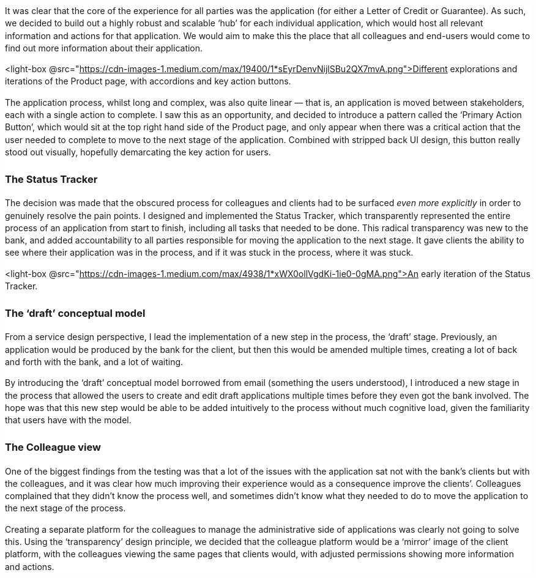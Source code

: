 It was clear that the core of the experience for all parties was the application (for either a Letter of Credit or Guarantee). As such, we decided to build out a highly robust and scalable ‘hub’ for each individual application, which would host all relevant information and actions for that application. We would aim to make this the place that all colleagues and end-users would come to find out more information about their application.

<light-box @src="https://cdn-images-1.medium.com/max/19400/1*sEyrDenvNijlSBu2QX7mvA.png">Different explorations and iterations of the Product page, with accordions and key action buttons.</light-box>

The application process, whilst long and complex, was also quite linear — that is, an application is moved between stakeholders, each with a single action to complete. I saw this as an opportunity, and decided to introduce a pattern called the ‘Primary Action Button’, which would sit at the top right hand side of the Product page, and only appear when there was a critical action that the user needed to complete to move to the next stage of the application. Combined with stripped back UI design, this button really stood out visually, hopefully demarcating the key action for users.

### The Status Tracker

The decision was made that the obscured process for colleagues and clients had to be surfaced _even more explicitly_ in order to genuinely resolve the pain points. I designed and implemented the Status Tracker, which transparently represented the entire process of an application from start to finish, including all tasks that needed to be done. This radical transparency was new to the bank, and added accountability to all parties responsible for moving the application to the next stage. It gave clients the ability to see where their application was in the process, and if it was stuck in the process, where it was stuck.

<light-box @src="https://cdn-images-1.medium.com/max/4938/1*xWX0ollVgdKi-1ie0-0gMA.png">An early iteration of the Status Tracker.</light-box>

### The ‘draft’ conceptual model

From a service design perspective, I lead the implementation of a new step in the process, the ‘draft’ stage. Previously, an application would be produced by the bank for the client, but then this would be amended multiple times, creating a lot of back and forth with the bank, and a lot of waiting.

By introducing the ‘draft’ conceptual model borrowed from email (something the users understood), I introduced a new stage in the process that allowed the users to create and edit draft applications multiple times before they even got the bank involved. The hope was that this new step would be able to be added intuitively to the process without much cognitive load, given the familiarity that users have with the model.

### The Colleague view

One of the biggest findings from the testing was that a lot of the issues with the application sat not with the bank’s clients but with the colleagues, and it was clear how much improving their experience would as a consequence improve the clients’. Colleagues complained that they didn’t know the process well, and sometimes didn’t know what they needed to do to move the application to the next stage of the process.

Creating a separate platform for the colleagues to manage the administrative side of applications was clearly not going to solve this. Using the ‘transparency’ design principle, we decided that the colleague platform would be a ‘mirror’ image of the client platform, with the colleagues viewing the same pages that clients would, with adjusted permissions showing more information and actions.
